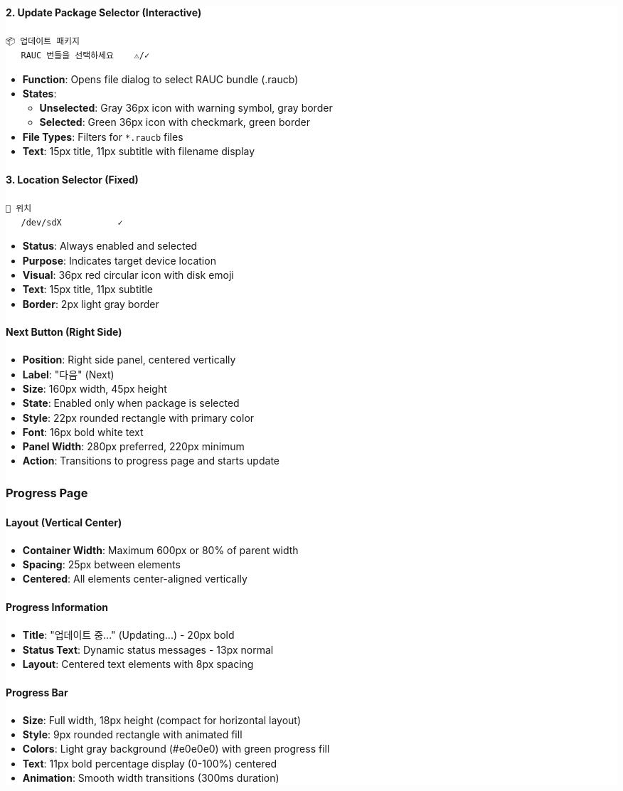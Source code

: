 #### 2. Update Package Selector (Interactive)
```
📦 업데이트 패키지
   RAUC 번들을 선택하세요    ⚠️/✓
```
- **Function**: Opens file dialog to select RAUC bundle (.raucb)
- **States**:
  - **Unselected**: Gray 36px icon with warning symbol, gray border
  - **Selected**: Green 36px icon with checkmark, green border
- **File Types**: Filters for `*.raucb` files
- **Text**: 15px title, 11px subtitle with filename display

#### 3. Location Selector (Fixed)
```
💾 위치
   /dev/sdX           ✓
```
- **Status**: Always enabled and selected
- **Purpose**: Indicates target device location
- **Visual**: 36px red circular icon with disk emoji
- **Text**: 15px title, 11px subtitle
- **Border**: 2px light gray border

#### Next Button (Right Side)
- **Position**: Right side panel, centered vertically
- **Label**: "다음" (Next)
- **Size**: 160px width, 45px height
- **State**: Enabled only when package is selected
- **Style**: 22px rounded rectangle with primary color
- **Font**: 16px bold white text
- **Panel Width**: 280px preferred, 220px minimum
- **Action**: Transitions to progress page and starts update

### Progress Page

#### Layout (Vertical Center)
- **Container Width**: Maximum 600px or 80% of parent width
- **Spacing**: 25px between elements
- **Centered**: All elements center-aligned vertically

#### Progress Information
- **Title**: "업데이트 중..." (Updating...) - 20px bold
- **Status Text**: Dynamic status messages - 13px normal
- **Layout**: Centered text elements with 8px spacing

#### Progress Bar
- **Size**: Full width, 18px height (compact for horizontal layout)
- **Style**: 9px rounded rectangle with animated fill
- **Colors**: Light gray background (#e0e0e0) with green progress fill
- **Text**: 11px bold percentage display (0-100%) centered
- **Animation**: Smooth width transitions (300ms duration)
